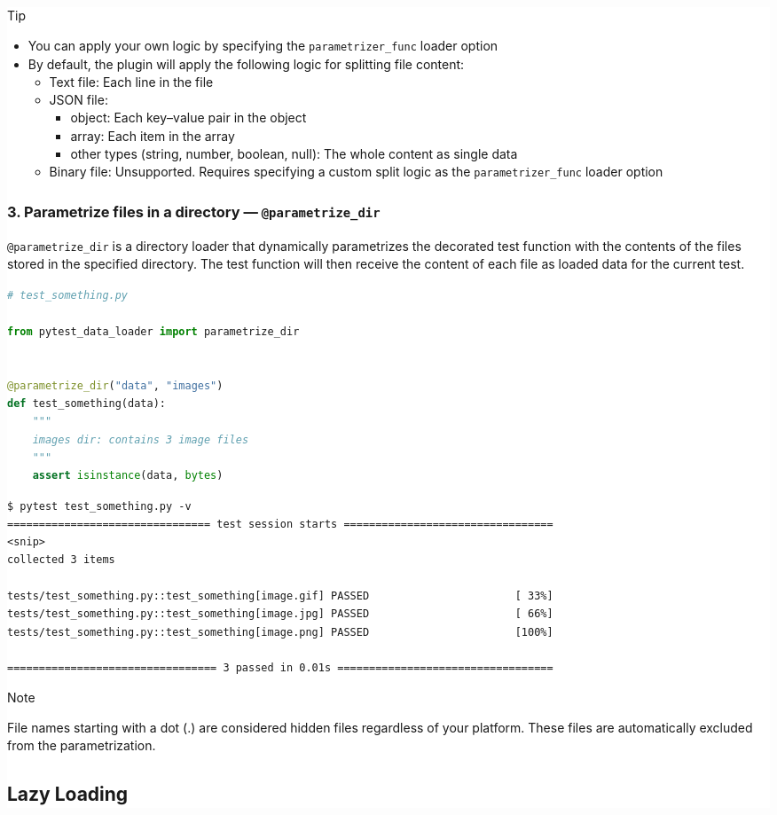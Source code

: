 > [!TIP]
> - You can apply your own logic by specifying the `parametrizer_func` loader option
> - By default, the plugin will apply the following logic for splitting file content: 
>   - Text file: Each line in the file
>   - JSON file:
>     - object: Each key–value pair in the object
>     - array: Each item in the array
>     - other types (string, number, boolean, null): The whole content as single data
>   - Binary file: Unsupported. Requires specifying a custom split logic as the `parametrizer_func` loader option 


### 3. Parametrize files in a directory — `@parametrize_dir`

`@parametrize_dir` is a directory loader that dynamically parametrizes the decorated test function with the 
contents of the files stored in the specified directory. The test function will then receive the content of each file as loaded data 
for the current test.

```python
# test_something.py

from pytest_data_loader import parametrize_dir


@parametrize_dir("data", "images")
def test_something(data):
    """
    images dir: contains 3 image files
    """
    assert isinstance(data, bytes)
```

```shell
$ pytest test_something.py -v
================================ test session starts =================================
<snip>
collected 3 items                                                                              

tests/test_something.py::test_something[image.gif] PASSED                       [ 33%]
tests/test_something.py::test_something[image.jpg] PASSED                       [ 66%]
tests/test_something.py::test_something[image.png] PASSED                       [100%]

================================= 3 passed in 0.01s ==================================
```

> [!NOTE]
> File names starting with a dot (.) are considered hidden files regardless of your platform. 
> These files are automatically excluded from the parametrization.  



## Lazy Loading
